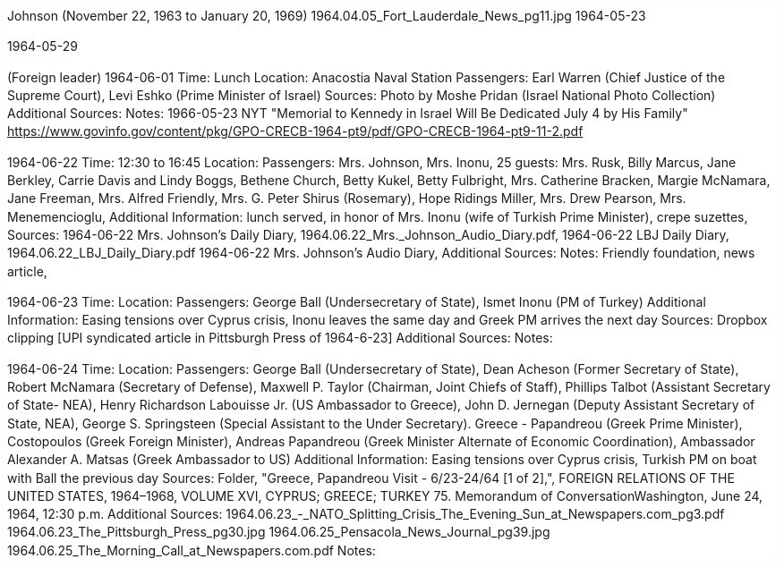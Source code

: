 ﻿Johnson (November 22, 1963 to January 20, 1969)
1964.04.05_Fort_Lauderdale_News_pg11.jpg
1964-05-23


1964-05-29


(Foreign leader)
1964-06-01
Time: Lunch
Location: Anacostia Naval Station
Passengers: Earl Warren (Chief Justice of the Supreme Court), Levi Eshko (Prime Minister of Israel)
Sources: Photo by Moshe Pridan (Israel National Photo Collection)
Additional Sources:
Notes: 1966-05-23 NYT "Memorial to Kennedy in Israel Will Be Dedicated July 4 by His Family"
https://www.govinfo.gov/content/pkg/GPO-CRECB-1964-pt9/pdf/GPO-CRECB-1964-pt9-11-2.pdf


1964-06-22
Time: 12:30 to 16:45
Location:
Passengers: Mrs. Johnson, Mrs. Inonu, 25 guests: Mrs. Rusk, Billy Marcus, Jane Berkley, Carrie Davis and Lindy Boggs, Bethene Church, Betty Kukel, Betty Fulbright, Mrs. Catherine Bracken, Margie McNamara, Jane Freeman, Mrs. Alfred Friendly, Mrs. G. Peter Shirus (Rosemary), Hope Ridings Miller, Mrs. Drew Pearson, Mrs. Menemencioglu,
Additional Information: lunch served, in honor of Mrs. Inonu (wife of Turkish Prime Minister), crepe suzettes,
Sources: 1964-06-22 Mrs. Johnson’s Daily Diary, 1964.06.22_Mrs._Johnson_Audio_Diary.pdf, 1964-06-22 LBJ Daily Diary, 1964.06.22_LBJ_Daily_Diary.pdf 1964-06-22 Mrs. Johnson’s Audio Diary,
Additional Sources:
Notes: Friendly foundation, news article,




1964-06-23
Time:
Location:
Passengers: George Ball (Undersecretary of State), Ismet Inonu (PM of Turkey)
Additional Information: Easing tensions over Cyprus crisis, Inonu leaves the same day and Greek PM arrives the next day
Sources: Dropbox clipping [UPI syndicated article in Pittsburgh Press of 1964-6-23]
Additional Sources:
Notes:




1964-06-24
Time:
Location:
Passengers: George Ball (Undersecretary of State), Dean Acheson (Former Secretary of State), Robert McNamara (Secretary of Defense), Maxwell P. Taylor (Chairman, Joint Chiefs of Staff), Phillips Talbot (Assistant Secretary of State- NEA), Henry Richardson Labouisse Jr. (US Ambassador to Greece), John D. Jernegan (Deputy Assistant Secretary of State, NEA), George S. Springsteen (Special Assistant to the Under Secretary). Greece - Papandreou (Greek Prime Minister), Costopoulos (Greek Foreign Minister), Andreas Papandreou (Greek Minister Alternate of Economic Coordination), Ambassador Alexander A. Matsas (Greek Ambassador to US)
Additional Information: Easing tensions over Cyprus crisis, Turkish PM on boat with Ball the previous day
Sources: Folder, "Greece, Papandreou Visit - 6/23-24/64 [1 of 2],", FOREIGN RELATIONS OF THE UNITED STATES, 1964–1968, VOLUME XVI, CYPRUS; GREECE; TURKEY 75. Memorandum of ConversationWashington, June 24, 1964, 12:30 p.m.
Additional Sources:
1964.06.23_-_NATO_Splitting_Crisis_The_Evening_Sun_at_Newspapers.com_pg3.pdf
1964.06.23_The_Pittsburgh_Press_pg30.jpg
1964.06.25_Pensacola_News_Journal_pg39.jpg
1964.06.25_The_Morning_Call_at_Newspapers.com.pdf
Notes: